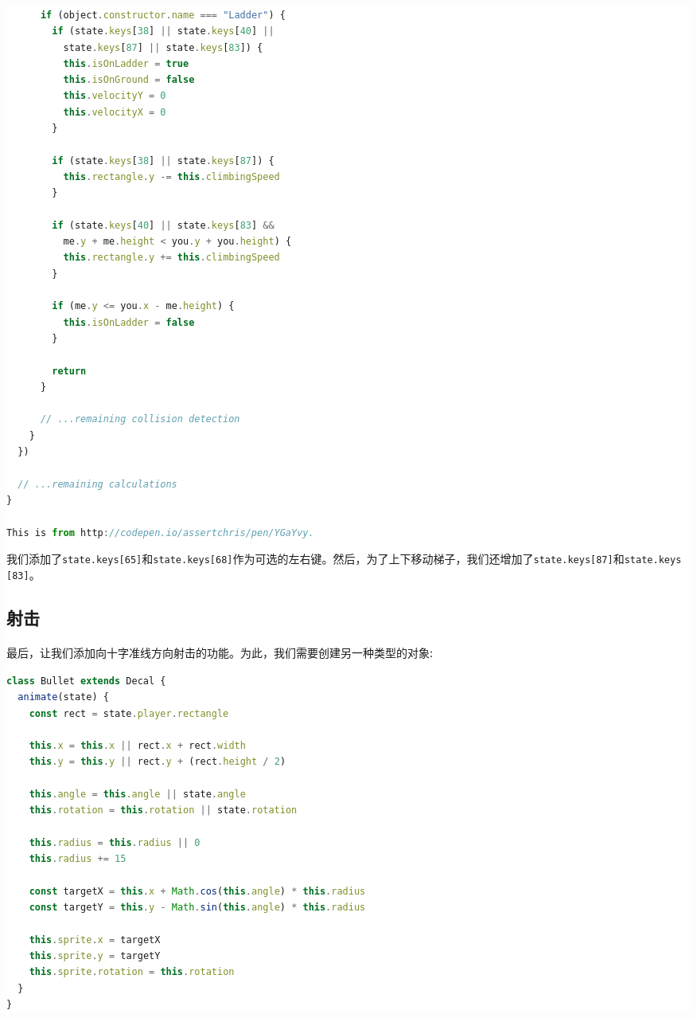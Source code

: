 ```js
      if (object.constructor.name === "Ladder") {
        if (state.keys[38] || state.keys[40] ||
          state.keys[87] || state.keys[83]) {
          this.isOnLadder = true
          this.isOnGround = false
          this.velocityY = 0
          this.velocityX = 0
        }

        if (state.keys[38] || state.keys[87]) {
          this.rectangle.y -= this.climbingSpeed
        }

        if (state.keys[40] || state.keys[83] &&
          me.y + me.height < you.y + you.height) {
          this.rectangle.y += this.climbingSpeed
        }

        if (me.y <= you.x - me.height) {
          this.isOnLadder = false
        }

        return
      }

      // ...remaining collision detection
    }
  })

  // ...remaining calculations
}

This is from http://codepen.io/assertchris/pen/YGaYvy.

```

我们添加了`state.keys[65]`和`state.keys[68]`作为可选的左右键。然后，为了上下移动梯子，我们还增加了`state.keys[87]`和`state.keys[83]`。

## 射击

最后，让我们添加向十字准线方向射击的功能。为此，我们需要创建另一种类型的对象:

```js
class Bullet extends Decal {
  animate(state) {
    const rect = state.player.rectangle

    this.x = this.x || rect.x + rect.width
    this.y = this.y || rect.y + (rect.height / 2)

    this.angle = this.angle || state.angle
    this.rotation = this.rotation || state.rotation

    this.radius = this.radius || 0
    this.radius += 15

    const targetX = this.x + Math.cos(this.angle) * this.radius
    const targetY = this.y - Math.sin(this.angle) * this.radius

    this.sprite.x = targetX
    this.sprite.y = targetY
    this.sprite.rotation = this.rotation
  }
}
```
